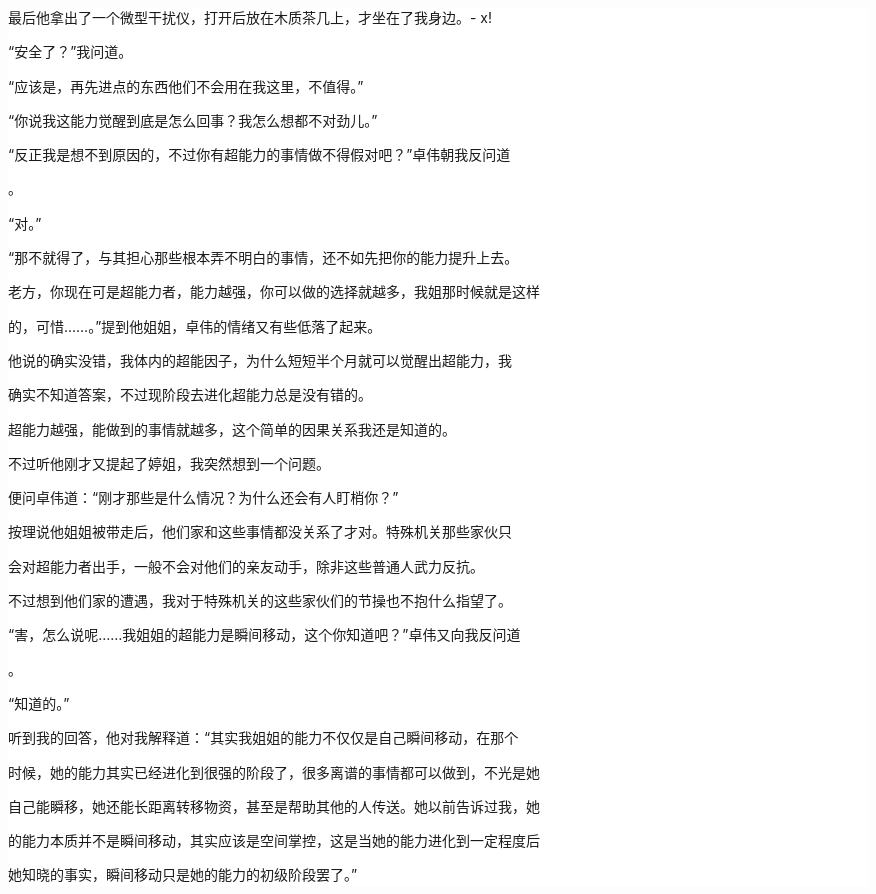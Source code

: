 最后他拿出了一个微型干扰仪，打开后放在木质茶几上，才坐在了我身边。-   x!



“安全了？”我问道。

“应该是，再先进点的东西他们不会用在我这里，不值得。”



“你说我这能力觉醒到底是怎么回事？我怎么想都不对劲儿。”



“反正我是想不到原因的，不过你有超能力的事情做不得假对吧？”卓伟朝我反问道

。

“对。”



“那不就得了，与其担心那些根本弄不明白的事情，还不如先把你的能力提升上去。

老方，你现在可是超能力者，能力越强，你可以做的选择就越多，我姐那时候就是这样

的，可惜……。”提到他姐姐，卓伟的情绪又有些低落了起来。



他说的确实没错，我体内的超能因子，为什么短短半个月就可以觉醒出超能力，我

确实不知道答案，不过现阶段去进化超能力总是没有错的。



超能力越强，能做到的事情就越多，这个简单的因果关系我还是知道的。



不过听他刚才又提起了婷姐，我突然想到一个问题。



便问卓伟道：“刚才那些是什么情况？为什么还会有人盯梢你？”



按理说他姐姐被带走后，他们家和这些事情都没关系了才对。特殊机关那些家伙只

会对超能力者出手，一般不会对他们的亲友动手，除非这些普通人武力反抗。

不过想到他们家的遭遇，我对于特殊机关的这些家伙们的节操也不抱什么指望了。

“害，怎么说呢……我姐姐的超能力是瞬间移动，这个你知道吧？”卓伟又向我反问道

。

“知道的。”



听到我的回答，他对我解释道：“其实我姐姐的能力不仅仅是自己瞬间移动，在那个

时候，她的能力其实已经进化到很强的阶段了，很多离谱的事情都可以做到，不光是她

自己能瞬移，她还能长距离转移物资，甚至是帮助其他的人传送。她以前告诉过我，她

的能力本质并不是瞬间移动，其实应该是空间掌控，这是当她的能力进化到一定程度后

她知晓的事实，瞬间移动只是她的能力的初级阶段罢了。”
